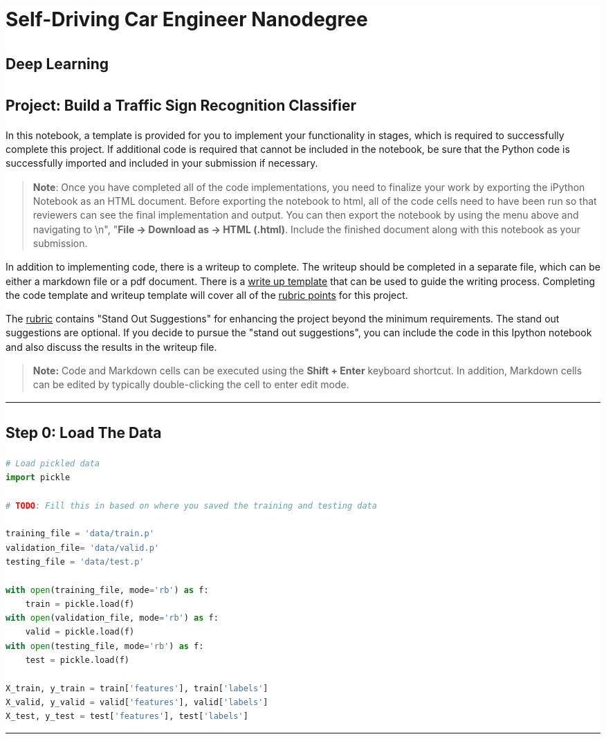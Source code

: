 # Self-Driving Car Engineer Nanodegree

## Deep Learning

## Project: Build a Traffic Sign Recognition Classifier

In this notebook, a template is provided for you to implement your functionality in stages, which is required to successfully complete this project. If additional code is required that cannot be included in the notebook, be sure that the Python code is successfully imported and included in your submission if necessary. 

> **Note**: Once you have completed all of the code implementations, you need to finalize your work by exporting the iPython Notebook as an HTML document. Before exporting the notebook to html, all of the code cells need to have been run so that reviewers can see the final implementation and output. You can then export the notebook by using the menu above and navigating to  \n",
    "**File -> Download as -> HTML (.html)**. Include the finished document along with this notebook as your submission. 

In addition to implementing code, there is a writeup to complete. The writeup should be completed in a separate file, which can be either a markdown file or a pdf document. There is a [write up template](https://github.com/udacity/CarND-Traffic-Sign-Classifier-Project/blob/master/writeup_template.md) that can be used to guide the writing process. Completing the code template and writeup template will cover all of the [rubric points](https://review.udacity.com/#!/rubrics/481/view) for this project.

The [rubric](https://review.udacity.com/#!/rubrics/481/view) contains "Stand Out Suggestions" for enhancing the project beyond the minimum requirements. The stand out suggestions are optional. If you decide to pursue the "stand out suggestions", you can include the code in this Ipython notebook and also discuss the results in the writeup file.


>**Note:** Code and Markdown cells can be executed using the **Shift + Enter** keyboard shortcut. In addition, Markdown cells can be edited by typically double-clicking the cell to enter edit mode.

---
## Step 0: Load The Data


```python
# Load pickled data
import pickle

# TODO: Fill this in based on where you saved the training and testing data

training_file = 'data/train.p'
validation_file= 'data/valid.p'
testing_file = 'data/test.p'

with open(training_file, mode='rb') as f:
    train = pickle.load(f)
with open(validation_file, mode='rb') as f:
    valid = pickle.load(f)
with open(testing_file, mode='rb') as f:
    test = pickle.load(f)
    
X_train, y_train = train['features'], train['labels']
X_valid, y_valid = valid['features'], valid['labels']
X_test, y_test = test['features'], test['labels']
```

---